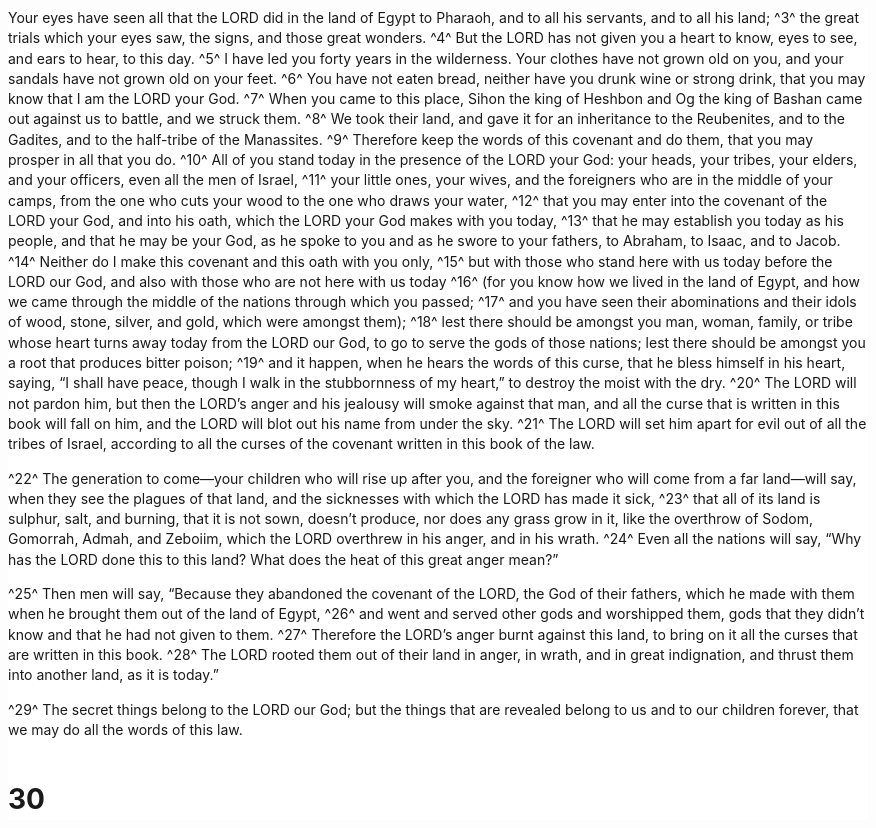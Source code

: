 Your eyes have seen all that the LORD did in the land of Egypt to Pharaoh, and to all his servants, and to all his land; ^3^ the great trials which your eyes saw, the signs, and those great wonders. ^4^ But the LORD has not given you a heart to know, eyes to see, and ears to hear, to this day. ^5^ I have led you forty years in the wilderness. Your clothes have not grown old on you, and your sandals have not grown old on your feet. ^6^ You have not eaten bread, neither have you drunk wine or strong drink, that you may know that I am the LORD your God. ^7^ When you came to this place, Sihon the king of Heshbon and Og the king of Bashan came out against us to battle, and we struck them. ^8^ We took their land, and gave it for an inheritance to the Reubenites, and to the Gadites, and to the half-tribe of the Manassites. ^9^ Therefore keep the words of this covenant and do them, that you may prosper in all that you do. ^10^ All of you stand today in the presence of the LORD your God: your heads, your tribes, your elders, and your officers, even all the men of Israel, ^11^ your little ones, your wives, and the foreigners who are in the middle of your camps, from the one who cuts your wood to the one who draws your water, ^12^ that you may enter into the covenant of the LORD your God, and into his oath, which the LORD your God makes with you today, ^13^ that he may establish you today as his people, and that he may be your God, as he spoke to you and as he swore to your fathers, to Abraham, to Isaac, and to Jacob. ^14^ Neither do I make this covenant and this oath with you only, ^15^ but with those who stand here with us today before the LORD our God, and also with those who are not here with us today ^16^ (for you know how we lived in the land of Egypt, and how we came through the middle of the nations through which you passed; ^17^ and you have seen their abominations and their idols of wood, stone, silver, and gold, which were amongst them); ^18^ lest there should be amongst you man, woman, family, or tribe whose heart turns away today from the LORD our God, to go to serve the gods of those nations; lest there should be amongst you a root that produces bitter poison; ^19^ and it happen, when he hears the words of this curse, that he bless himself in his heart, saying, “I shall have peace, though I walk in the stubbornness of my heart,” to destroy the moist with the dry. ^20^ The LORD will not pardon him, but then the LORD’s anger and his jealousy will smoke against that man, and all the curse that is written in this book will fall on him, and the LORD will blot out his name from under the sky. ^21^ The LORD will set him apart for evil out of all the tribes of Israel, according to all the curses of the covenant written in this book of the law. 

^22^ The generation to come—your children who will rise up after you, and the foreigner who will come from a far land—will say, when they see the plagues of that land, and the sicknesses with which the LORD has made it sick, ^23^ that all of its land is sulphur, salt, and burning, that it is not sown, doesn’t produce, nor does any grass grow in it, like the overthrow of Sodom, Gomorrah, Admah, and Zeboiim, which the LORD overthrew in his anger, and in his wrath. ^24^ Even all the nations will say, “Why has the LORD done this to this land? What does the heat of this great anger mean?” 

^25^ Then men will say, “Because they abandoned the covenant of the LORD, the God of their fathers, which he made with them when he brought them out of the land of Egypt, ^26^ and went and served other gods and worshipped them, gods that they didn’t know and that he had not given to them. ^27^ Therefore the LORD’s anger burnt against this land, to bring on it all the curses that are written in this book. ^28^ The LORD rooted them out of their land in anger, in wrath, and in great indignation, and thrust them into another land, as it is today.” 

^29^ The secret things belong to the LORD our God; but the things that are revealed belong to us and to our children forever, that we may do all the words of this law. 

# 30 

